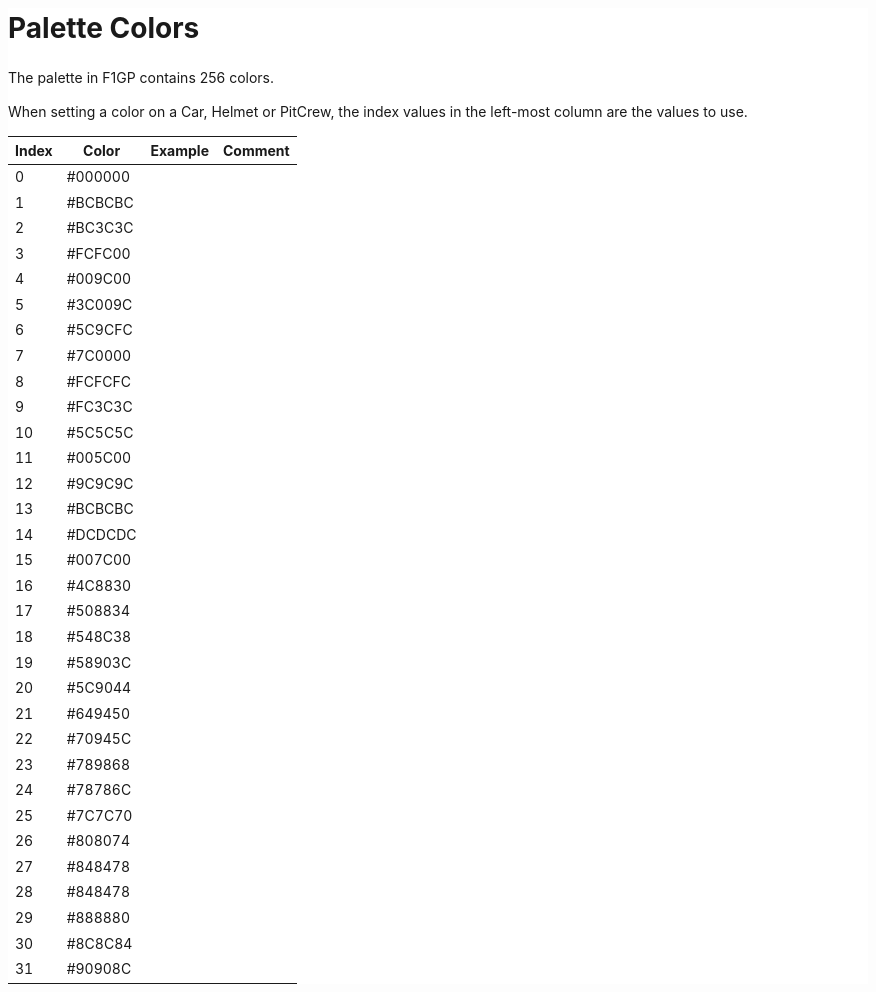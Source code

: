 # Palette Colors

The palette in F1GP contains 256 colors.

When setting a color on a Car, Helmet or PitCrew, the index values in the left-most
column are the values to use.

| Index   | Color   | Example   | Comment   |
|---------|---------|-----------|-----------|
| 0   | #000000     | <div class="palette-color" style="background-color: #000000">  |    |
| 1   | #BCBCBC     | <div class="palette-color" style="background-color: #BCBCBC">  |    |
| 2   | #BC3C3C     | <div class="palette-color" style="background-color: #BC3C3C">  |    |
| 3   | #FCFC00     | <div class="palette-color" style="background-color: #FCFC00">  |    |
| 4   | #009C00     | <div class="palette-color" style="background-color: #009C00">  |    |
| 5   | #3C009C     | <div class="palette-color" style="background-color: #3C009C">  |    |
| 6   | #5C9CFC     | <div class="palette-color" style="background-color: #5C9CFC">  |    |
| 7   | #7C0000     | <div class="palette-color" style="background-color: #7C0000">  |    |
| 8   | #FCFCFC     | <div class="palette-color" style="background-color: #FCFCFC">  |    |
| 9   | #FC3C3C     | <div class="palette-color" style="background-color: #FC3C3C">  |    |
| 10   | #5C5C5C     | <div class="palette-color" style="background-color: #5C5C5C">  |    |
| 11   | #005C00     | <div class="palette-color" style="background-color: #005C00">  |    |
| 12   | #9C9C9C     | <div class="palette-color" style="background-color: #9C9C9C">  |    |
| 13   | #BCBCBC     | <div class="palette-color" style="background-color: #BCBCBC">  |    |
| 14   | #DCDCDC     | <div class="palette-color" style="background-color: #DCDCDC">  |    |
| 15   | #007C00     | <div class="palette-color" style="background-color: #007C00">  |    |
| 16   | #4C8830     | <div class="palette-color" style="background-color: #4C8830">  |    |
| 17   | #508834     | <div class="palette-color" style="background-color: #508834">  |    |
| 18   | #548C38     | <div class="palette-color" style="background-color: #548C38">  |    |
| 19   | #58903C     | <div class="palette-color" style="background-color: #58903C">  |    |
| 20   | #5C9044     | <div class="palette-color" style="background-color: #5C9044">  |    |
| 21   | #649450     | <div class="palette-color" style="background-color: #649450">  |    |
| 22   | #70945C     | <div class="palette-color" style="background-color: #70945C">  |    |
| 23   | #789868     | <div class="palette-color" style="background-color: #789868">  |    |
| 24   | #78786C     | <div class="palette-color" style="background-color: #78786C">  |    |
| 25   | #7C7C70     | <div class="palette-color" style="background-color: #7C7C70">  |    |
| 26   | #808074     | <div class="palette-color" style="background-color: #808074">  |    |
| 27   | #848478     | <div class="palette-color" style="background-color: #848478">  |    |
| 28   | #848478     | <div class="palette-color" style="background-color: #848478">  |    |
| 29   | #888880     | <div class="palette-color" style="background-color: #888880">  |    |
| 30   | #8C8C84     | <div class="palette-color" style="background-color: #8C8C84">  |    |
| 31   | #90908C     | <div class="palette-color" style="background-color: #90908C">  |    |